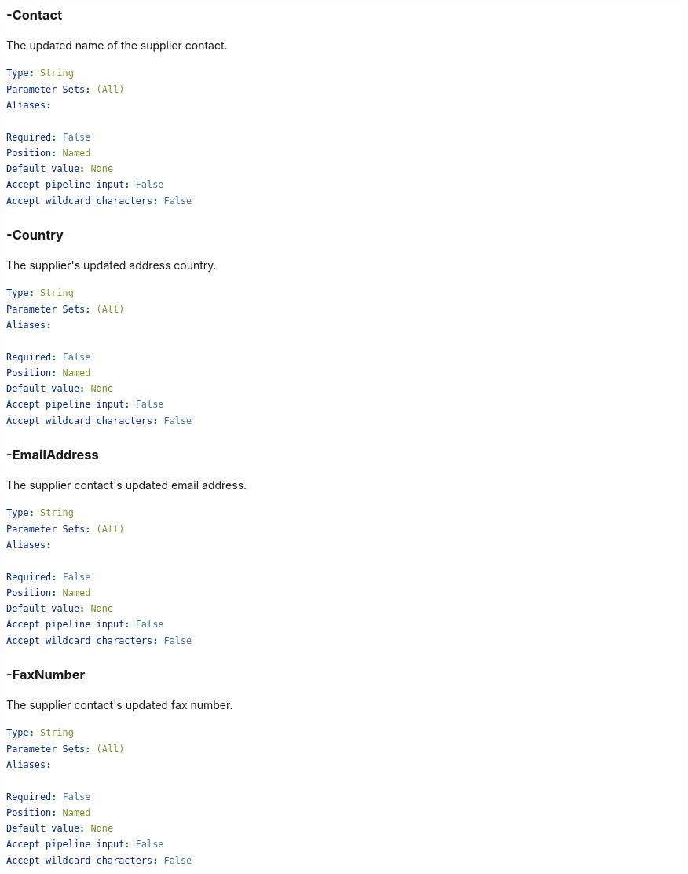 ### -Contact
The updated name of the supplier contact.

```yaml
Type: String
Parameter Sets: (All)
Aliases:

Required: False
Position: Named
Default value: None
Accept pipeline input: False
Accept wildcard characters: False
```

### -Country
The supplier's updated address country.

```yaml
Type: String
Parameter Sets: (All)
Aliases:

Required: False
Position: Named
Default value: None
Accept pipeline input: False
Accept wildcard characters: False
```

### -EmailAddress
The supplier contact's updated email address.

```yaml
Type: String
Parameter Sets: (All)
Aliases:

Required: False
Position: Named
Default value: None
Accept pipeline input: False
Accept wildcard characters: False
```

### -FaxNumber
The supplier contact's updated fax number.

```yaml
Type: String
Parameter Sets: (All)
Aliases:

Required: False
Position: Named
Default value: None
Accept pipeline input: False
Accept wildcard characters: False
```
